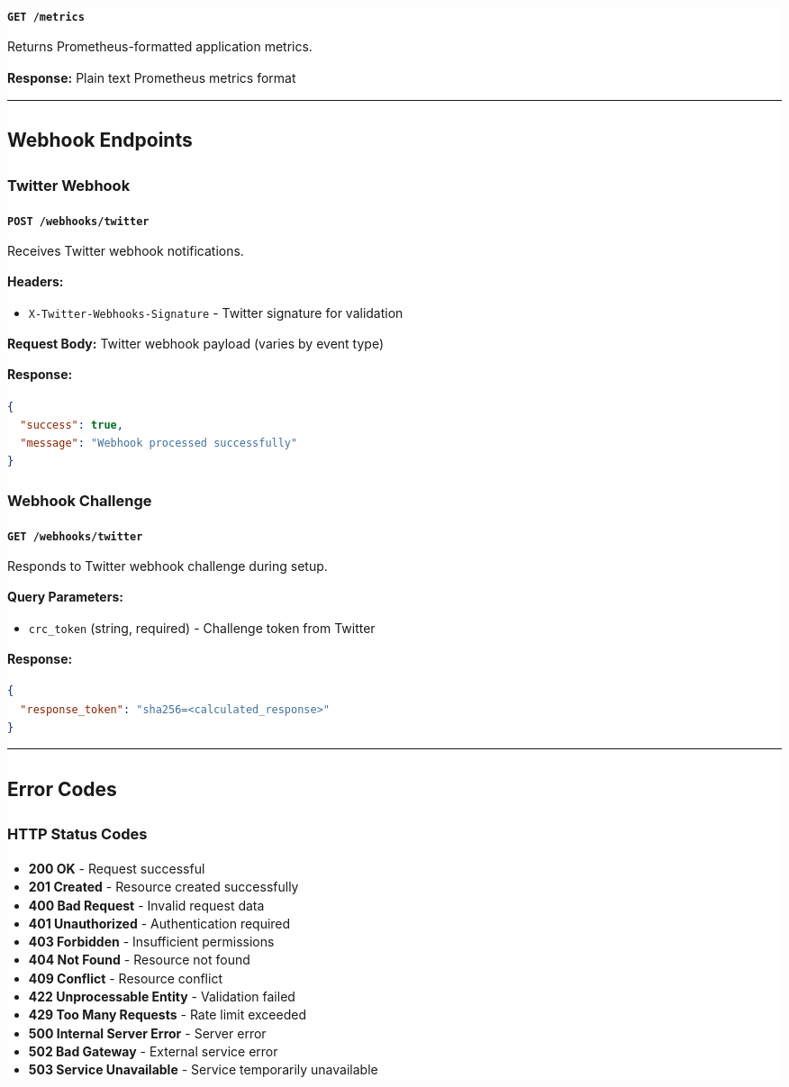 **`GET /metrics`**

Returns Prometheus-formatted application metrics.

**Response:** Plain text Prometheus metrics format

---

## Webhook Endpoints

### Twitter Webhook

**`POST /webhooks/twitter`**

Receives Twitter webhook notifications.

**Headers:**

- `X-Twitter-Webhooks-Signature` - Twitter signature for validation

**Request Body:** Twitter webhook payload (varies by event type)

**Response:**

```json
{
  "success": true,
  "message": "Webhook processed successfully"
}
```

### Webhook Challenge

**`GET /webhooks/twitter`**

Responds to Twitter webhook challenge during setup.

**Query Parameters:**

- `crc_token` (string, required) - Challenge token from Twitter

**Response:**

```json
{
  "response_token": "sha256=<calculated_response>"
}
```

---

## Error Codes

### HTTP Status Codes

- **200 OK** - Request successful
- **201 Created** - Resource created successfully
- **400 Bad Request** - Invalid request data
- **401 Unauthorized** - Authentication required
- **403 Forbidden** - Insufficient permissions
- **404 Not Found** - Resource not found
- **409 Conflict** - Resource conflict
- **422 Unprocessable Entity** - Validation failed
- **429 Too Many Requests** - Rate limit exceeded
- **500 Internal Server Error** - Server error
- **502 Bad Gateway** - External service error
- **503 Service Unavailable** - Service temporarily unavailable
